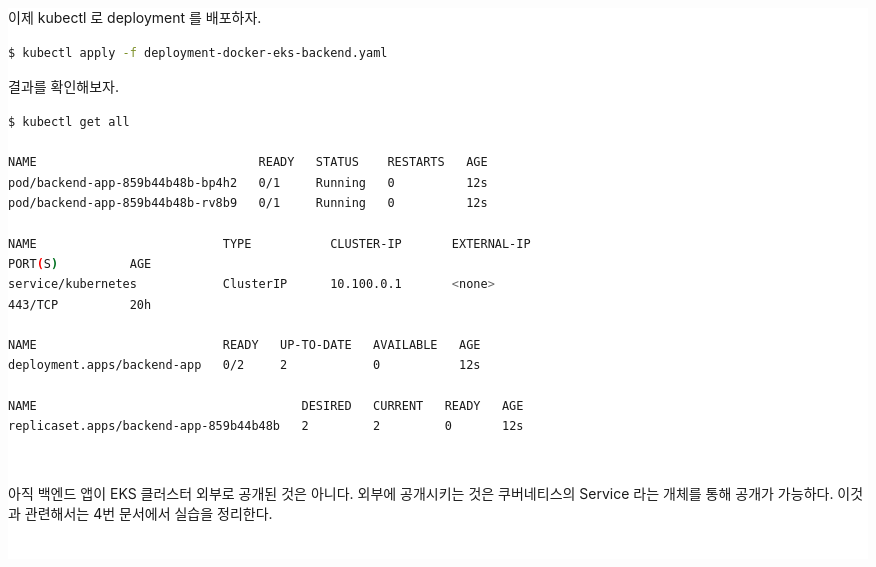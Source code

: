 



이제 kubectl 로 deployment 를 배포하자.

```bash
$ kubectl apply -f deployment-docker-eks-backend.yaml
```



결과를 확인해보자.

```bash
$ kubectl get all

NAME                               READY   STATUS    RESTARTS   AGE
pod/backend-app-859b44b48b-bp4h2   0/1     Running   0          12s
pod/backend-app-859b44b48b-rv8b9   0/1     Running   0          12s

NAME                          TYPE           CLUSTER-IP       EXTERNAL-IP                                                                    PORT(S)          AGE
service/kubernetes            ClusterIP      10.100.0.1       <none>                                                                         443/TCP          20h

NAME                          READY   UP-TO-DATE   AVAILABLE   AGE
deployment.apps/backend-app   0/2     2            0           12s

NAME                                     DESIRED   CURRENT   READY   AGE
replicaset.apps/backend-app-859b44b48b   2         2         0       12s
```

<br>



아직 백엔드 앱이 EKS 클러스터 외부로 공개된 것은 아니다. 외부에 공개시키는 것은 쿠버네티스의 Service 라는 개체를 통해 공개가 가능하다. 이것과 관련해서는 4번 문서에서 실습을 정리한다.

<br>

